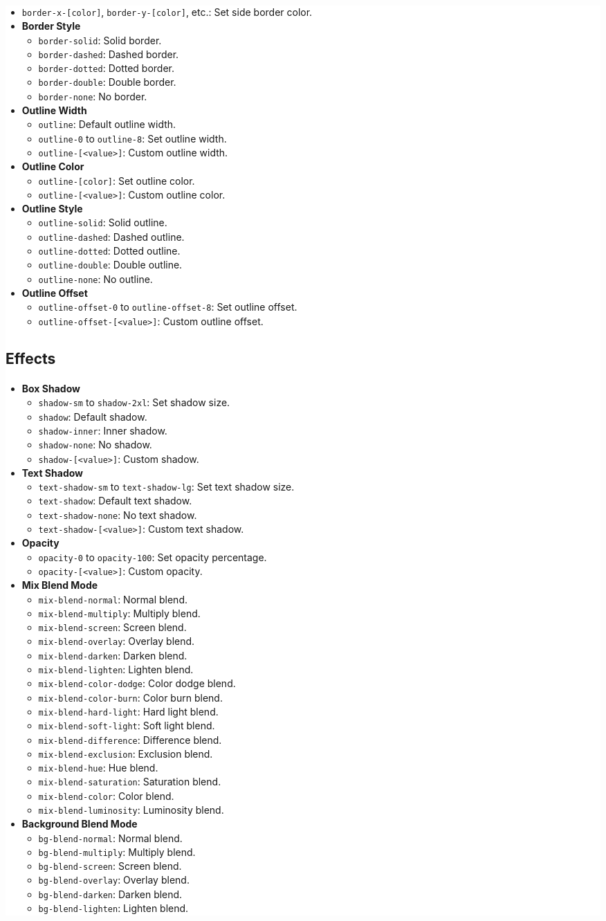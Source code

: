   - `border-x-[color]`, `border-y-[color]`, etc.: Set side border color.
- **Border Style**
  - `border-solid`: Solid border.
  - `border-dashed`: Dashed border.
  - `border-dotted`: Dotted border.
  - `border-double`: Double border.
  - `border-none`: No border.
- **Outline Width**
  - `outline`: Default outline width.
  - `outline-0` to `outline-8`: Set outline width.
  - `outline-[<value>]`: Custom outline width.
- **Outline Color**
  - `outline-[color]`: Set outline color.
  - `outline-[<value>]`: Custom outline color.
- **Outline Style**
  - `outline-solid`: Solid outline.
  - `outline-dashed`: Dashed outline.
  - `outline-dotted`: Dotted outline.
  - `outline-double`: Double outline.
  - `outline-none`: No outline.
- **Outline Offset**
  - `outline-offset-0` to `outline-offset-8`: Set outline offset.
  - `outline-offset-[<value>]`: Custom outline offset.

## Effects
- **Box Shadow**
  - `shadow-sm` to `shadow-2xl`: Set shadow size.
  - `shadow`: Default shadow.
  - `shadow-inner`: Inner shadow.
  - `shadow-none`: No shadow.
  - `shadow-[<value>]`: Custom shadow.
- **Text Shadow**
  - `text-shadow-sm` to `text-shadow-lg`: Set text shadow size.
  - `text-shadow`: Default text shadow.
  - `text-shadow-none`: No text shadow.
  - `text-shadow-[<value>]`: Custom text shadow.
- **Opacity**
  - `opacity-0` to `opacity-100`: Set opacity percentage.
  - `opacity-[<value>]`: Custom opacity.
- **Mix Blend Mode**
  - `mix-blend-normal`: Normal blend.
  - `mix-blend-multiply`: Multiply blend.
  - `mix-blend-screen`: Screen blend.
  - `mix-blend-overlay`: Overlay blend.
  - `mix-blend-darken`: Darken blend.
  - `mix-blend-lighten`: Lighten blend.
  - `mix-blend-color-dodge`: Color dodge blend.
  - `mix-blend-color-burn`: Color burn blend.
  - `mix-blend-hard-light`: Hard light blend.
  - `mix-blend-soft-light`: Soft light blend.
  - `mix-blend-difference`: Difference blend.
  - `mix-blend-exclusion`: Exclusion blend.
  - `mix-blend-hue`: Hue blend.
  - `mix-blend-saturation`: Saturation blend.
  - `mix-blend-color`: Color blend.
  - `mix-blend-luminosity`: Luminosity blend.
- **Background Blend Mode**
  - `bg-blend-normal`: Normal blend.
  - `bg-blend-multiply`: Multiply blend.
  - `bg-blend-screen`: Screen blend.
  - `bg-blend-overlay`: Overlay blend.
  - `bg-blend-darken`: Darken blend.
  - `bg-blend-lighten`: Lighten blend.